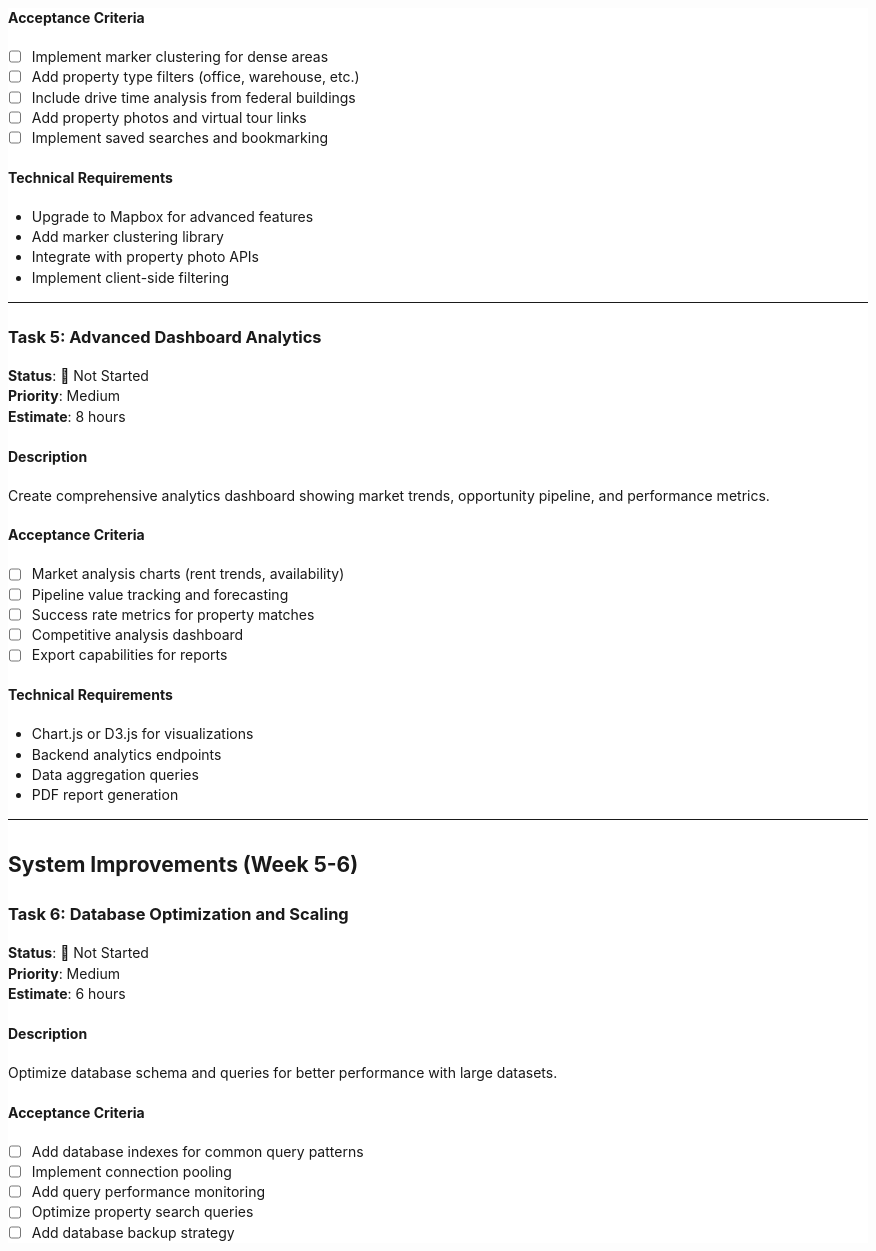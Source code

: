 #### Acceptance Criteria
- [ ] Implement marker clustering for dense areas
- [ ] Add property type filters (office, warehouse, etc.)
- [ ] Include drive time analysis from federal buildings
- [ ] Add property photos and virtual tour links
- [ ] Implement saved searches and bookmarking

#### Technical Requirements
- Upgrade to Mapbox for advanced features
- Add marker clustering library
- Integrate with property photo APIs
- Implement client-side filtering

---

### Task 5: Advanced Dashboard Analytics
**Status**: 🔴 Not Started  
**Priority**: Medium  
**Estimate**: 8 hours  

#### Description
Create comprehensive analytics dashboard showing market trends, opportunity pipeline, and performance metrics.

#### Acceptance Criteria
- [ ] Market analysis charts (rent trends, availability)
- [ ] Pipeline value tracking and forecasting
- [ ] Success rate metrics for property matches
- [ ] Competitive analysis dashboard
- [ ] Export capabilities for reports

#### Technical Requirements
- Chart.js or D3.js for visualizations
- Backend analytics endpoints
- Data aggregation queries
- PDF report generation

---

## System Improvements (Week 5-6)

### Task 6: Database Optimization and Scaling
**Status**: 🔴 Not Started  
**Priority**: Medium  
**Estimate**: 6 hours  

#### Description
Optimize database schema and queries for better performance with large datasets.

#### Acceptance Criteria
- [ ] Add database indexes for common query patterns
- [ ] Implement connection pooling
- [ ] Add query performance monitoring
- [ ] Optimize property search queries
- [ ] Add database backup strategy
